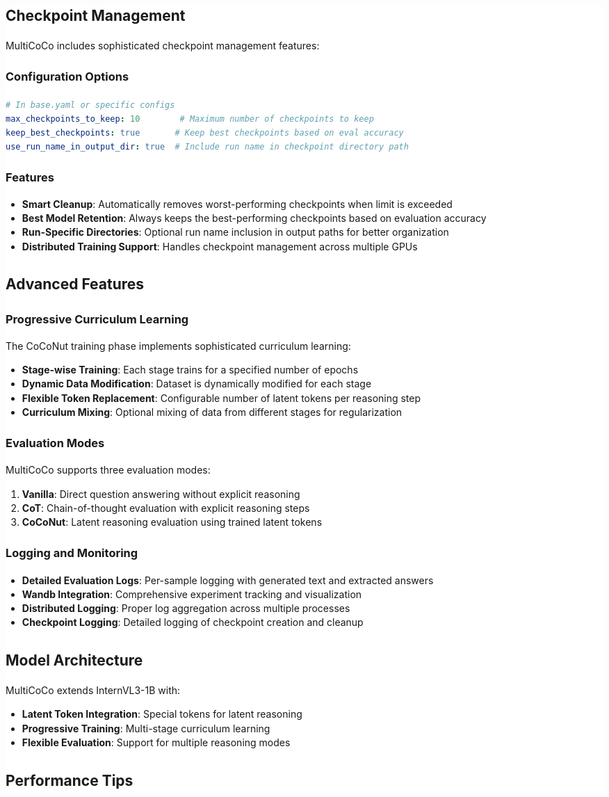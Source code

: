 ## Checkpoint Management

MultiCoCo includes sophisticated checkpoint management features:

### Configuration Options
```yaml
# In base.yaml or specific configs
max_checkpoints_to_keep: 10        # Maximum number of checkpoints to keep
keep_best_checkpoints: true       # Keep best checkpoints based on eval accuracy
use_run_name_in_output_dir: true  # Include run name in checkpoint directory path
```

### Features
- **Smart Cleanup**: Automatically removes worst-performing checkpoints when limit is exceeded
- **Best Model Retention**: Always keeps the best-performing checkpoints based on evaluation accuracy
- **Run-Specific Directories**: Optional run name inclusion in output paths for better organization
- **Distributed Training Support**: Handles checkpoint management across multiple GPUs

## Advanced Features

### Progressive Curriculum Learning
The CoCoNut training phase implements sophisticated curriculum learning:
- **Stage-wise Training**: Each stage trains for a specified number of epochs
- **Dynamic Data Modification**: Dataset is dynamically modified for each stage
- **Flexible Token Replacement**: Configurable number of latent tokens per reasoning step
- **Curriculum Mixing**: Optional mixing of data from different stages for regularization

### Evaluation Modes
MultiCoCo supports three evaluation modes:
1. **Vanilla**: Direct question answering without explicit reasoning
2. **CoT**: Chain-of-thought evaluation with explicit reasoning steps
3. **CoCoNut**: Latent reasoning evaluation using trained latent tokens

### Logging and Monitoring
- **Detailed Evaluation Logs**: Per-sample logging with generated text and extracted answers
- **Wandb Integration**: Comprehensive experiment tracking and visualization
- **Distributed Logging**: Proper log aggregation across multiple processes
- **Checkpoint Logging**: Detailed logging of checkpoint creation and cleanup

## Model Architecture

MultiCoCo extends InternVL3-1B with:
- **Latent Token Integration**: Special tokens for latent reasoning
- **Progressive Training**: Multi-stage curriculum learning
- **Flexible Evaluation**: Support for multiple reasoning modes

## Performance Tips
